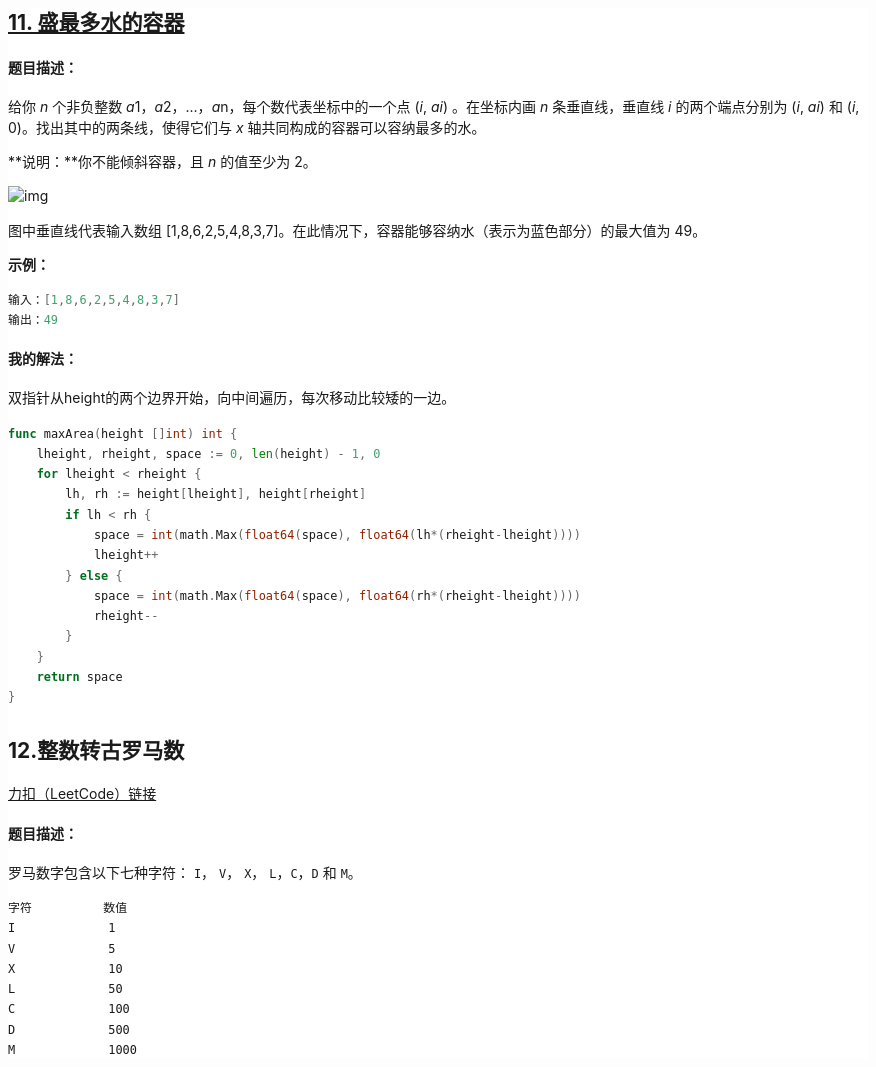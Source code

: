 ## [11. 盛最多水的容器](https://leetcode-cn.com/problems/container-with-most-water/)

#### 题目描述：

给你 *n* 个非负整数 *a*1，*a*2，...，*a*n，每个数代表坐标中的一个点 (*i*, *ai*) 。在坐标内画 *n* 条垂直线，垂直线 *i* 的两个端点分别为 (*i*, *ai*) 和 (*i*, 0)。找出其中的两条线，使得它们与 *x* 轴共同构成的容器可以容纳最多的水。

**说明：**你不能倾斜容器，且 *n* 的值至少为 2。 

![img](http://image.innoweb.cn/2020-06-25-140847.jpg)

图中垂直线代表输入数组 [1,8,6,2,5,4,8,3,7]。在此情况下，容器能够容纳水（表示为蓝色部分）的最大值为 49。

**示例：**

```go
输入：[1,8,6,2,5,4,8,3,7]
输出：49
```

#### 我的解法：

双指针从height的两个边界开始，向中间遍历，每次移动比较矮的一边。

```go
func maxArea(height []int) int {
	lheight, rheight, space := 0, len(height) - 1, 0
	for lheight < rheight {
        lh, rh := height[lheight], height[rheight]
		if lh < rh {
            space = int(math.Max(float64(space), float64(lh*(rheight-lheight))))
			lheight++
		} else {
            space = int(math.Max(float64(space), float64(rh*(rheight-lheight))))
			rheight--
		}
	}
	return space
}
```

## 12.整数转古罗马数

[力扣（LeetCode）链接](https://leetcode-cn.com/problems/integer-to-roman/)

#### 题目描述：

罗马数字包含以下七种字符： `I`， `V`， `X`， `L`，`C`，`D` 和 `M`。

```
字符          数值
I             1
V             5
X             10
L             50
C             100
D             500
M             1000
```
